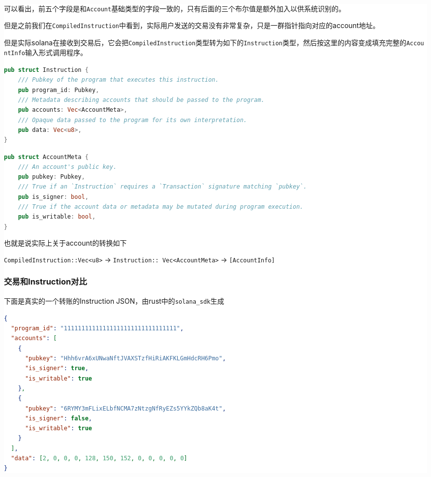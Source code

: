 可以看出，前五个字段是和`Account`基础类型的字段一致的，只有后面的三个布尔值是额外加入以供系统识别的。



但是之前我们在`CompiledInstruction`中看到，实际用户发送的交易没有非常复杂，只是一群指针指向对应的account地址。

但是实际solana在接收到交易后，它会把`CompiledInstruction`类型转为如下的`Instruction`类型，然后按这里的内容变成填充完整的`AccountInfo`输入形式调用程序。

```rust
pub struct Instruction {
    /// Pubkey of the program that executes this instruction.
    pub program_id: Pubkey,
    /// Metadata describing accounts that should be passed to the program.
    pub accounts: Vec<AccountMeta>,
    /// Opaque data passed to the program for its own interpretation.
    pub data: Vec<u8>,
}
```

```rust
pub struct AccountMeta {
    /// An account's public key.
    pub pubkey: Pubkey,
    /// True if an `Instruction` requires a `Transaction` signature matching `pubkey`.
    pub is_signer: bool,
    /// True if the account data or metadata may be mutated during program execution.
    pub is_writable: bool,
}
```

也就是说实际上关于account的转换如下

`CompiledInstruction::Vec<u8>` -> `Instruction:: Vec<AccountMeta>` -> `[AccountInfo]`



### 交易和Instruction对比

下面是真实的一个转账的Instruction JSON，由rust中的`solana_sdk`生成

```json
{
  "program_id": "11111111111111111111111111111111",
  "accounts": [
    {
      "pubkey": "Hhh6vrA6xUNwaNftJVAXSTzfHiRiAKFKLGmHdcRH6Pmo",
      "is_signer": true,
      "is_writable": true
    },
    {
      "pubkey": "6RYMY3mFLixELbfNCMA7zNtzgNfRyEZs5YYkZQb8aK4t",
      "is_signer": false,
      "is_writable": true
    }
  ],
  "data": [2, 0, 0, 0, 128, 150, 152, 0, 0, 0, 0, 0]
}
```
